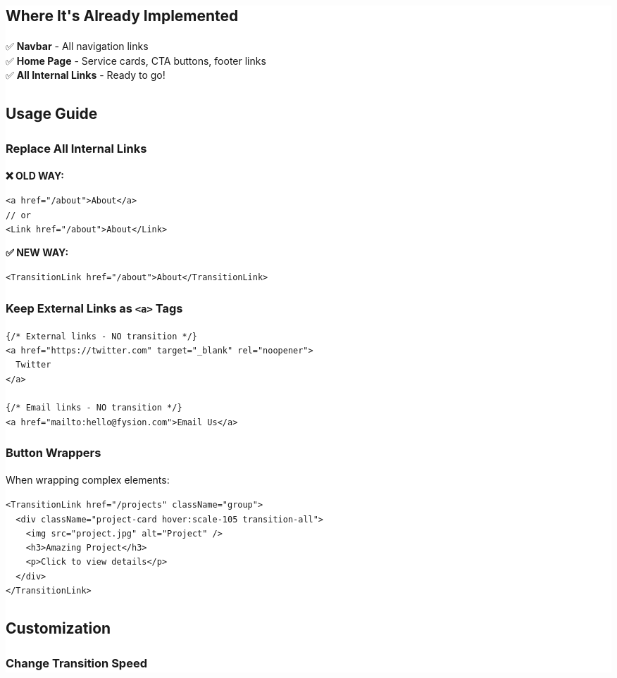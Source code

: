 ## Where It's Already Implemented

✅ **Navbar** - All navigation links  
✅ **Home Page** - Service cards, CTA buttons, footer links  
✅ **All Internal Links** - Ready to go!

## Usage Guide

### Replace All Internal Links

**❌ OLD WAY:**
```tsx
<a href="/about">About</a>
// or
<Link href="/about">About</Link>
```

**✅ NEW WAY:**
```tsx
<TransitionLink href="/about">About</TransitionLink>
```

### Keep External Links as `<a>` Tags

```tsx
{/* External links - NO transition */}
<a href="https://twitter.com" target="_blank" rel="noopener">
  Twitter
</a>

{/* Email links - NO transition */}
<a href="mailto:hello@fysion.com">Email Us</a>
```

### Button Wrappers

When wrapping complex elements:

```tsx
<TransitionLink href="/projects" className="group">
  <div className="project-card hover:scale-105 transition-all">
    <img src="project.jpg" alt="Project" />
    <h3>Amazing Project</h3>
    <p>Click to view details</p>
  </div>
</TransitionLink>
```

## Customization

### Change Transition Speed

